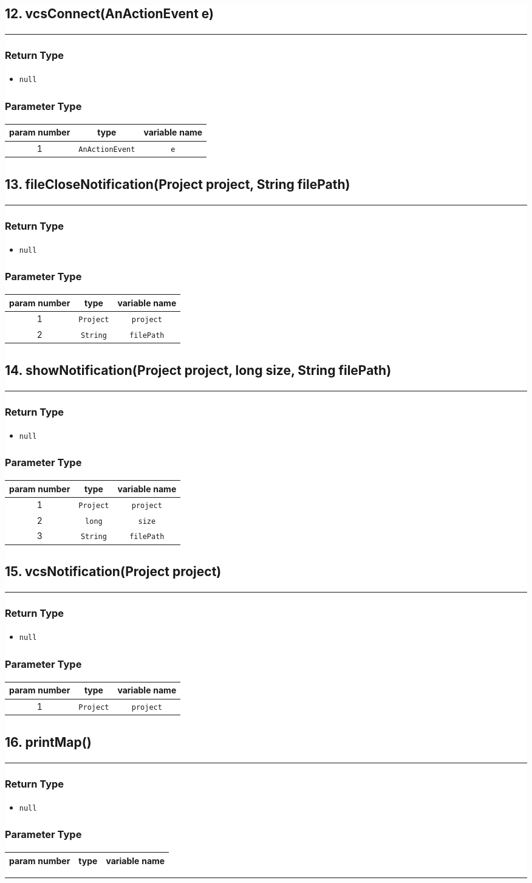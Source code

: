 ## 12. vcsConnect(AnActionEvent e)
* * *
### Return Type
- `null`
### Parameter Type
param number | type | variable name 
:-:|:---:|:---:
1 |`AnActionEvent`|`e`

## 13. fileCloseNotification(Project project, String filePath)
* * *
### Return Type
- `null`
### Parameter Type
param number | type | variable name 
:-:|:---:|:---:
1 |`Project`|`project`
2 |`String`|`filePath`

## 14. showNotification(Project project, long size, String filePath)
* * *
### Return Type
- `null`
### Parameter Type
param number | type | variable name 
:-:|:---:|:---:
1 |`Project`|`project`
2 |`long`|`size`
3 |`String`|`filePath`

## 15. vcsNotification(Project project)
* * *
### Return Type
- `null`
### Parameter Type
param number | type | variable name 
:-:|:---:|:---:
1 |`Project`|`project`

## 16. printMap()
* * *
### Return Type
- `null`
### Parameter Type
param number | type | variable name 
:-:|:---:|:---:

* * *

